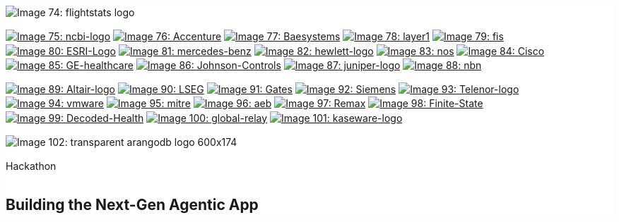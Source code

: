 ![Image 74: flightstats logo](https://arangodb.com/wp-content/uploads/2023/09/flightstats-logo.png)

[![Image 75: ncbi-logo](https://arangodb.com/wp-content/uploads/2024/04/NCBI-Logo.png)](https://arangodb.com/solutions/solutions-customers/#all) [![Image 76: Accenture](https://arangodb.com/wp-content/uploads/2024/04/Accenture.png)](https://arangodb.com/solutions/solutions-customers/#all) [![Image 77: Baesystems](https://arangodb.com/wp-content/uploads/2024/04/Baesystems.png)](https://arangodb.com/solutions/solutions-customers/#all) [![Image 78: layer1](https://arangodb.com/wp-content/uploads/2024/04/layer1.png)](https://arangodb.com/solutions/solutions-customers/#all) [![Image 79: fis](https://arangodb.com/wp-content/uploads/2024/04/g851.png)](https://arangodb.com/solutions/solutions-customers/#all) [![Image 80: ESRI-Logo](https://arangodb.com/wp-content/uploads/2024/04/ESRI_Logo.png)](https://arangodb.com/solutions/solutions-customers/#all) [![Image 81: mercedes-benz](https://arangodb.com/wp-content/uploads/2024/04/layer-1.png)](https://arangodb.com/solutions/solutions-customers/#all) [![Image 82: hewlett-logo](https://arangodb.com/wp-content/uploads/2025/03/Hewlett-Packard-Enterprise-Logo.webp)](https://arangodb.com/solutions/solutions-customers/#all) [![Image 83: nos](https://arangodb.com/wp-content/uploads/2024/04/Nos.png)](https://arangodb.com/solutions/solutions-customers/#all) [![Image 84: Cisco](https://arangodb.com/wp-content/uploads/2024/04/Cisco.png)](https://arangodb.com/solutions/solutions-customers/#all) [![Image 85: GE-healthcare](https://arangodb.com/wp-content/uploads/2024/04/GE_healthcare.png)](https://arangodb.com/solutions/solutions-customers/#all) [![Image 86: Johnson-Controls](https://arangodb.com/wp-content/uploads/2024/04/Johnson_Controls.png)](https://arangodb.com/solutions/solutions-customers/#all) [![Image 87: juniper-logo](https://arangodb.com/wp-content/uploads/2025/03/juniper-1.webp)](https://arangodb.com/solutions/solutions-customers/#Juniper) [![Image 88: nbn](https://arangodb.com/wp-content/uploads/2024/04/nbn.png)](https://arangodb.com/solutions/solutions-customers/#all)

[![Image 89: Altair-logo](https://arangodb.com/wp-content/uploads/2024/02/altair.webp)](https://arangodb.com/solutions/solutions-customers/#all) [![Image 90: LSEG](https://arangodb.com/wp-content/uploads/2024/04/LSEG.png)](https://arangodb.com/solutions/solutions-customers/#all) [![Image 91: Gates](https://arangodb.com/wp-content/uploads/2024/04/Mask-Group-1.png)](https://arangodb.com/solutions/solutions-customers/#all) [![Image 92: Siemens](https://arangodb.com/wp-content/uploads/2024/04/Siemens_AG_logo.png)](https://arangodb.com/solutions/solutions-customers/#all) [![Image 93: Telenor-logo](https://arangodb.com/wp-content/uploads/2024/04/Telenor_logo.png)](https://arangodb.com/solutions/solutions-customers/#all) [![Image 94: vmware](https://arangodb.com/wp-content/uploads/2024/04/Vmware.png)](https://arangodb.com/solutions/solutions-customers/#all) [![Image 95: mitre](https://arangodb.com/wp-content/uploads/2024/04/Mask-Group-2.png)](https://arangodb.com/solutions/solutions-customers/#all) [![Image 96: aeb](https://arangodb.com/wp-content/uploads/2024/02/aeb.webp)](https://arangodb.com/solutions/solutions-customers/#all) [![Image 97: Remax](https://arangodb.com/wp-content/uploads/2024/04/Remax.png)](https://arangodb.com/solutions/solutions-customers/#all) [![Image 98: Finite-State](https://arangodb.com/wp-content/uploads/2025/03/finite-state-1-scaled-1-1.webp)](https://arangodb.com/solutions/case-studies/#finite-state/) [![Image 99: Decoded-Health](https://arangodb.com/wp-content/uploads/2023/09/Decoded-Health-1.png)](https://arangodb.com/solutions/solutions-customers/#decoded-health) [![Image 100: global-relay](https://arangodb.com/wp-content/uploads/2024/02/Global-Relay-Logo-Digital-RGB.webp)](https://arangodb.com/solutions/case-studies/#global-Relay/) [![Image 101: kaseware-logo](https://arangodb.com/wp-content/uploads/2023/09/kaseware-full-logo-light-backgrounds-v2-1.png)](https://arangodb.com/solutions/case-studies/#kaseware/)

![Image 102: transparent arangodb logo 600x174](https://arangodb.com/wp-content/uploads/2025/02/transparent-arangodb-logo-600x174-1.webp)

Hackathon

Building the Next-Gen Agentic App
---------------------------------

